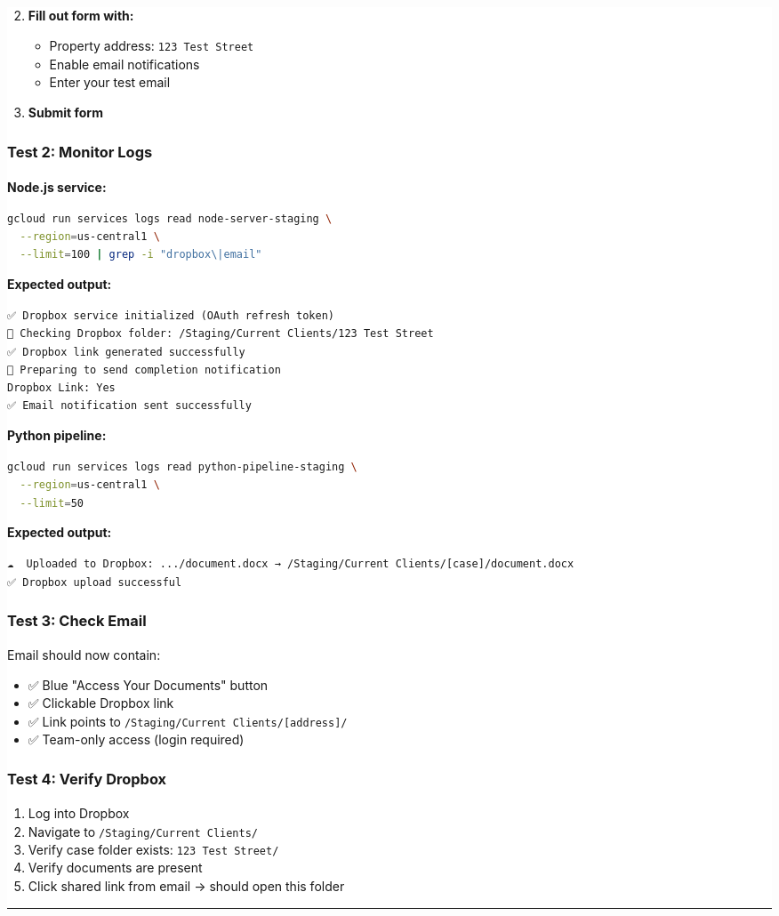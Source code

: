 2. **Fill out form with:**
   - Property address: `123 Test Street`
   - Enable email notifications
   - Enter your test email

3. **Submit form**

### Test 2: Monitor Logs

**Node.js service:**
```bash
gcloud run services logs read node-server-staging \
  --region=us-central1 \
  --limit=100 | grep -i "dropbox\|email"
```

**Expected output:**
```
✅ Dropbox service initialized (OAuth refresh token)
📁 Checking Dropbox folder: /Staging/Current Clients/123 Test Street
✅ Dropbox link generated successfully
📧 Preparing to send completion notification
Dropbox Link: Yes
✅ Email notification sent successfully
```

**Python pipeline:**
```bash
gcloud run services logs read python-pipeline-staging \
  --region=us-central1 \
  --limit=50
```

**Expected output:**
```
☁️  Uploaded to Dropbox: .../document.docx → /Staging/Current Clients/[case]/document.docx
✅ Dropbox upload successful
```

### Test 3: Check Email

Email should now contain:
- ✅ Blue "Access Your Documents" button
- ✅ Clickable Dropbox link
- ✅ Link points to `/Staging/Current Clients/[address]/`
- ✅ Team-only access (login required)

### Test 4: Verify Dropbox

1. Log into Dropbox
2. Navigate to `/Staging/Current Clients/`
3. Verify case folder exists: `123 Test Street/`
4. Verify documents are present
5. Click shared link from email → should open this folder

---
